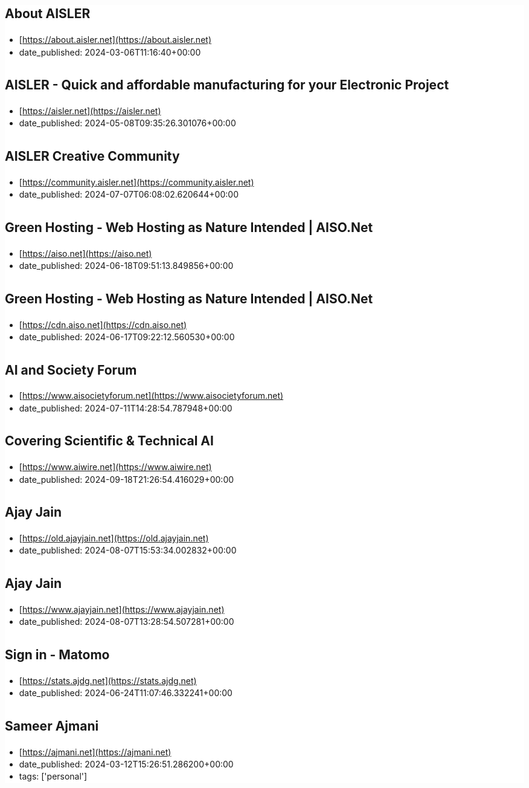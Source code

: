 ## About AISLER
 - [https://about.aisler.net](https://about.aisler.net)
 - date_published: 2024-03-06T11:16:40+00:00

 ## AISLER - Quick and affordable manufacturing for your Electronic Project
 - [https://aisler.net](https://aisler.net)
 - date_published: 2024-05-08T09:35:26.301076+00:00

 ## AISLER Creative Community
 - [https://community.aisler.net](https://community.aisler.net)
 - date_published: 2024-07-07T06:08:02.620644+00:00

 ## Green Hosting - Web Hosting as Nature Intended | AISO.Net
 - [https://aiso.net](https://aiso.net)
 - date_published: 2024-06-18T09:51:13.849856+00:00

 ## Green Hosting - Web Hosting as Nature Intended | AISO.Net
 - [https://cdn.aiso.net](https://cdn.aiso.net)
 - date_published: 2024-06-17T09:22:12.560530+00:00

 ## AI and Society Forum
 - [https://www.aisocietyforum.net](https://www.aisocietyforum.net)
 - date_published: 2024-07-11T14:28:54.787948+00:00

 ## Covering Scientific & Technical AI
 - [https://www.aiwire.net](https://www.aiwire.net)
 - date_published: 2024-09-18T21:26:54.416029+00:00

 ## Ajay Jain
 - [https://old.ajayjain.net](https://old.ajayjain.net)
 - date_published: 2024-08-07T15:53:34.002832+00:00

 ## Ajay Jain
 - [https://www.ajayjain.net](https://www.ajayjain.net)
 - date_published: 2024-08-07T13:28:54.507281+00:00

 ## Sign in - Matomo
 - [https://stats.ajdg.net](https://stats.ajdg.net)
 - date_published: 2024-06-24T11:07:46.332241+00:00

 ## Sameer Ajmani
 - [https://ajmani.net](https://ajmani.net)
 - date_published: 2024-03-12T15:26:51.286200+00:00
 - tags: ['personal']
